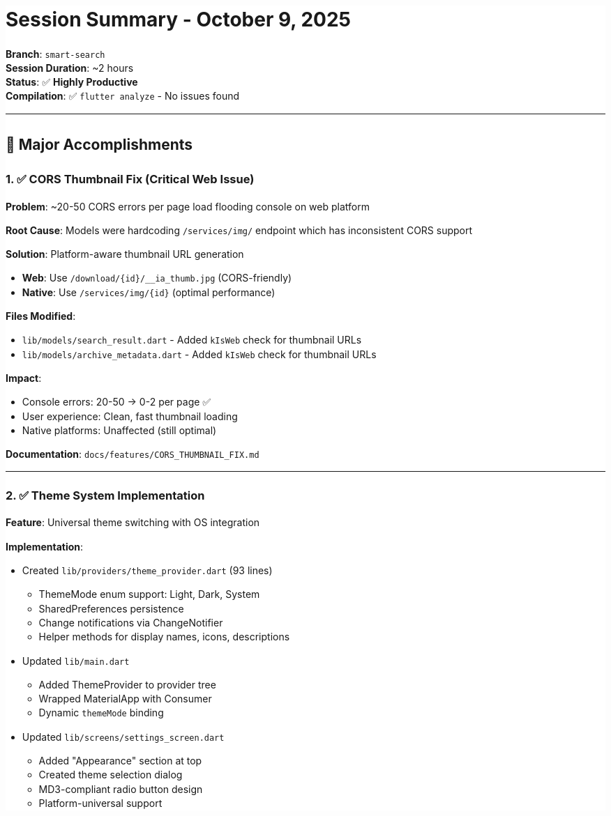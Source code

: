 # Session Summary - October 9, 2025

**Branch**: `smart-search`  
**Session Duration**: ~2 hours  
**Status**: ✅ **Highly Productive**  
**Compilation**: ✅ `flutter analyze` - No issues found

---

## 🎯 Major Accomplishments

### 1. ✅ CORS Thumbnail Fix (Critical Web Issue)

**Problem**: ~20-50 CORS errors per page load flooding console on web platform

**Root Cause**: Models were hardcoding `/services/img/` endpoint which has inconsistent CORS support

**Solution**: Platform-aware thumbnail URL generation
- **Web**: Use `/download/{id}/__ia_thumb.jpg` (CORS-friendly)
- **Native**: Use `/services/img/{id}` (optimal performance)

**Files Modified**:
- `lib/models/search_result.dart` - Added `kIsWeb` check for thumbnail URLs
- `lib/models/archive_metadata.dart` - Added `kIsWeb` check for thumbnail URLs

**Impact**: 
- Console errors: 20-50 → 0-2 per page ✅
- User experience: Clean, fast thumbnail loading
- Native platforms: Unaffected (still optimal)

**Documentation**: `docs/features/CORS_THUMBNAIL_FIX.md`

---

### 2. ✅ Theme System Implementation

**Feature**: Universal theme switching with OS integration

**Implementation**:
- Created `lib/providers/theme_provider.dart` (93 lines)
  * ThemeMode enum support: Light, Dark, System
  * SharedPreferences persistence
  * Change notifications via ChangeNotifier
  * Helper methods for display names, icons, descriptions
  
- Updated `lib/main.dart`
  * Added ThemeProvider to provider tree
  * Wrapped MaterialApp with Consumer<ThemeProvider>
  * Dynamic `themeMode` binding
  
- Updated `lib/screens/settings_screen.dart`
  * Added "Appearance" section at top
  * Created theme selection dialog
  * MD3-compliant radio button design
  * Platform-universal support
